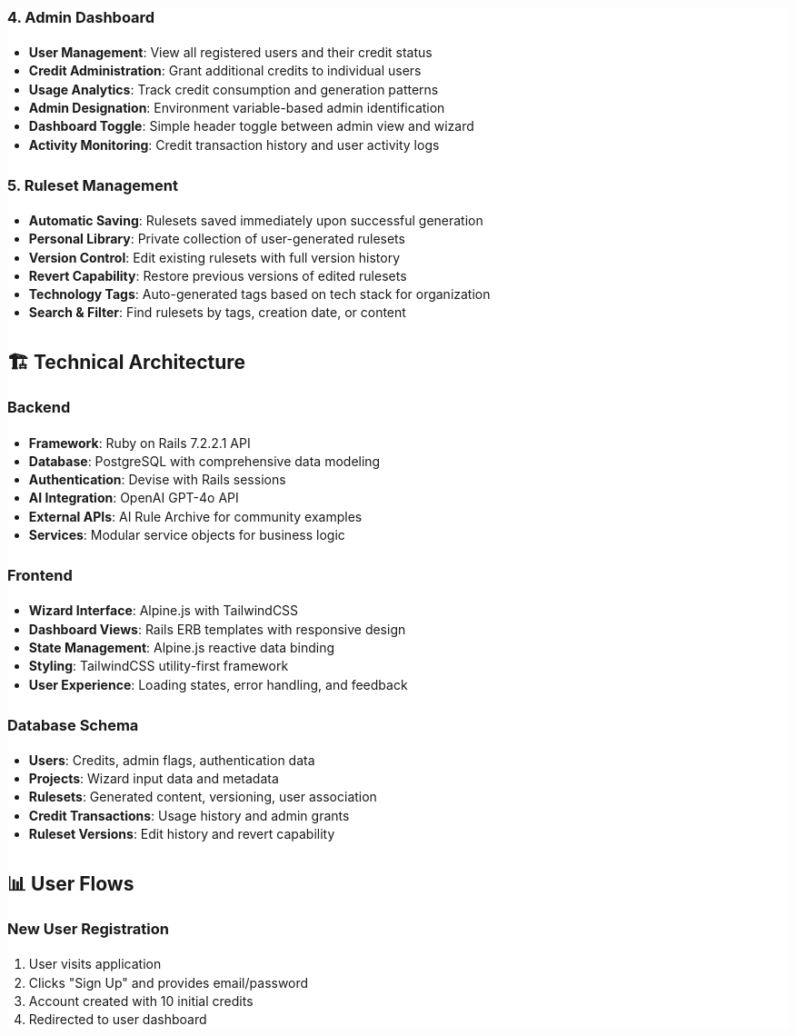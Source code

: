 ### **4. Admin Dashboard**
- **User Management**: View all registered users and their credit status
- **Credit Administration**: Grant additional credits to individual users
- **Usage Analytics**: Track credit consumption and generation patterns
- **Admin Designation**: Environment variable-based admin identification
- **Dashboard Toggle**: Simple header toggle between admin view and wizard
- **Activity Monitoring**: Credit transaction history and user activity logs

### **5. Ruleset Management**
- **Automatic Saving**: Rulesets saved immediately upon successful generation
- **Personal Library**: Private collection of user-generated rulesets
- **Version Control**: Edit existing rulesets with full version history
- **Revert Capability**: Restore previous versions of edited rulesets
- **Technology Tags**: Auto-generated tags based on tech stack for organization
- **Search & Filter**: Find rulesets by tags, creation date, or content

## 🏗️ **Technical Architecture**

### **Backend**
- **Framework**: Ruby on Rails 7.2.2.1 API
- **Database**: PostgreSQL with comprehensive data modeling
- **Authentication**: Devise with Rails sessions
- **AI Integration**: OpenAI GPT-4o API
- **External APIs**: AI Rule Archive for community examples
- **Services**: Modular service objects for business logic

### **Frontend**
- **Wizard Interface**: Alpine.js with TailwindCSS
- **Dashboard Views**: Rails ERB templates with responsive design
- **State Management**: Alpine.js reactive data binding
- **Styling**: TailwindCSS utility-first framework
- **User Experience**: Loading states, error handling, and feedback

### **Database Schema**
- **Users**: Credits, admin flags, authentication data
- **Projects**: Wizard input data and metadata
- **Rulesets**: Generated content, versioning, user association
- **Credit Transactions**: Usage history and admin grants
- **Ruleset Versions**: Edit history and revert capability

## 📊 **User Flows**

### **New User Registration**
1. User visits application
2. Clicks "Sign Up" and provides email/password
3. Account created with 10 initial credits
4. Redirected to user dashboard
